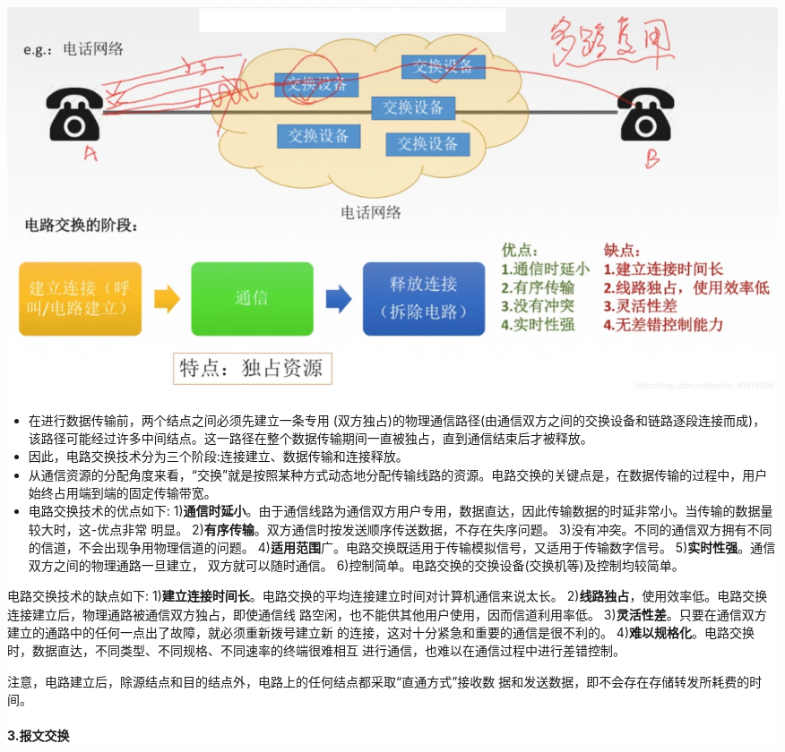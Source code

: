 ![](Photo/4.6.png)

- 在进行数据传输前，两个结点之间必须先建立一条专用 (双方独占)的物理通信路径(由通信双方之间的交换设备和链路逐段连接而成)，该路径可能经过许多中间结点。这一路径在整个数据传输期间一直被独占，直到通信结束后才被释放。
- 因此，电路交换技术分为三个阶段:连接建立、数据传输和连接释放。
- 从通信资源的分配角度来看，“交换”就是按照某种方式动态地分配传输线路的资源。电路交换的关键点是，在数据传输的过程中，用户始终占用端到端的固定传输带宽。
- 电路交换技术的优点如下:
  1)**通信时延小**。由于通信线路为通信双方用户专用，数据直达，因此传输数据的时延非常小。当传输的数据量较大时，这-优点非常 明显。
  2)**有序传输**。双方通信时按发送顺序传送数据，不存在失序问题。
  3)没有冲突。不同的通信双方拥有不同的信道，不会出现争用物理信道的问题。
  4)**适用范围**广。电路交换既适用于传输模拟信号，又适用于传输数字信号。
  5)**实时性强**。通信双方之间的物理通路一旦建立， 双方就可以随时通信。
  6)控制简单。电路交换的交换设备(交换机等)及控制均较简单。

电路交换技术的缺点如下:
1)**建立连接时间长**。电路交换的平均连接建立时间对计算机通信来说太长。
2)**线路独占**，使用效率低。电路交换连接建立后，物理通路被通信双方独占，即使通信线
路空闲，也不能供其他用户使用，因而信道利用率低。
3)**灵活性差**。只要在通信双方建立的通路中的任何一点出了故障，就必须重新拨号建立新
的连接，这对十分紧急和重要的通信是很不利的。
4)**难以规格化**。电路交换时，数据直达，不同类型、不同规格、不同速率的终端很难相互
进行通信，也难以在通信过程中进行差错控制。

注意，电路建立后，除源结点和目的结点外，电路上的任何结点都采取“直通方式”接收数
据和发送数据，即不会存在存储转发所耗费的时间。

#### 3.报文交换
